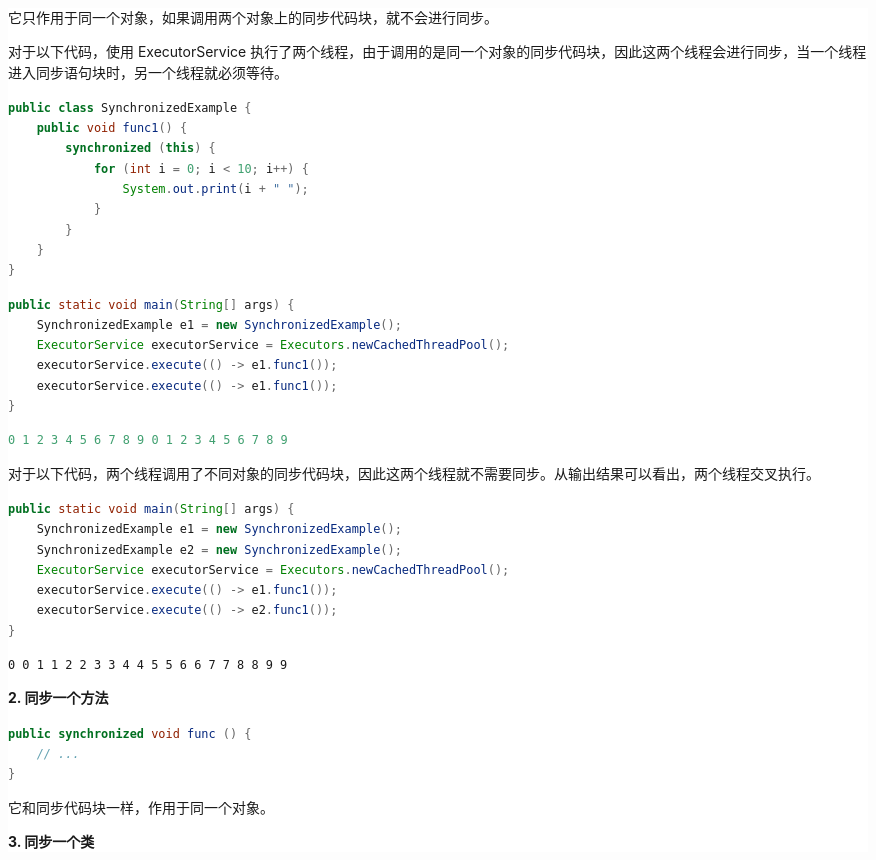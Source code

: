 它只作用于同一个对象，如果调用两个对象上的同步代码块，就不会进行同步。

对于以下代码，使用 ExecutorService 执行了两个线程，由于调用的是同一个对象的同步代码块，因此这两个线程会进行同步，当一个线程进入同步语句块时，另一个线程就必须等待。

```java
public class SynchronizedExample {
    public void func1() {
        synchronized (this) {
            for (int i = 0; i < 10; i++) {
                System.out.print(i + " ");
            }
        }
    }
}
```

```java
public static void main(String[] args) {
    SynchronizedExample e1 = new SynchronizedExample();
    ExecutorService executorService = Executors.newCachedThreadPool();
    executorService.execute(() -> e1.func1());
    executorService.execute(() -> e1.func1());
}
```

```java
0 1 2 3 4 5 6 7 8 9 0 1 2 3 4 5 6 7 8 9
```

对于以下代码，两个线程调用了不同对象的同步代码块，因此这两个线程就不需要同步。从输出结果可以看出，两个线程交叉执行。

```java
public static void main(String[] args) {
    SynchronizedExample e1 = new SynchronizedExample();
    SynchronizedExample e2 = new SynchronizedExample();
    ExecutorService executorService = Executors.newCachedThreadPool();
    executorService.execute(() -> e1.func1());
    executorService.execute(() -> e2.func1());
}
```

```
0 0 1 1 2 2 3 3 4 4 5 5 6 6 7 7 8 8 9 9
```



**2. 同步一个方法**

```java
public synchronized void func () {
    // ...
}
```

它和同步代码块一样，作用于同一个对象。



**3. 同步一个类**
